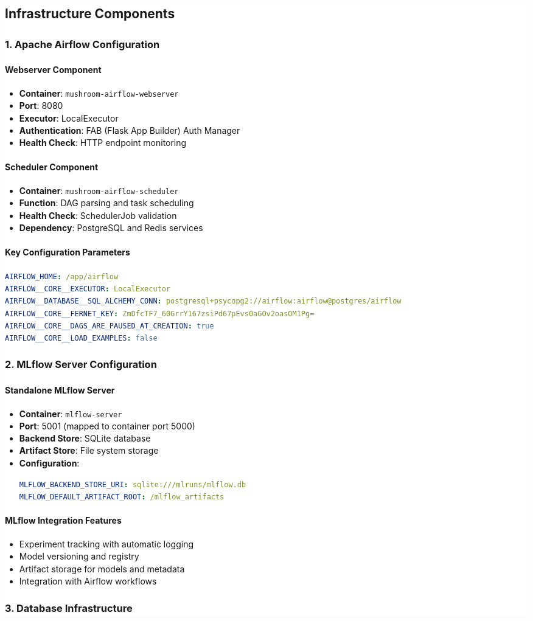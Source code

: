 ## Infrastructure Components

### 1. Apache Airflow Configuration

#### Webserver Component

- **Container**: `mushroom-airflow-webserver`
- **Port**: 8080
- **Executor**: LocalExecutor
- **Authentication**: FAB (Flask App Builder) Auth Manager
- **Health Check**: HTTP endpoint monitoring

#### Scheduler Component

- **Container**: `mushroom-airflow-scheduler`
- **Function**: DAG parsing and task scheduling
- **Health Check**: SchedulerJob validation
- **Dependency**: PostgreSQL and Redis services

#### Key Configuration Parameters

```yaml
AIRFLOW_HOME: /app/airflow
AIRFLOW__CORE__EXECUTOR: LocalExecutor
AIRFLOW__DATABASE__SQL_ALCHEMY_CONN: postgresql+psycopg2://airflow:airflow@postgres/airflow
AIRFLOW__CORE__FERNET_KEY: ZmDfcTF7_60GrrY167zsiPd67pEvs0aGOv2oasOM1Pg=
AIRFLOW__CORE__DAGS_ARE_PAUSED_AT_CREATION: true
AIRFLOW__CORE__LOAD_EXAMPLES: false
```

### 2. MLflow Server Configuration

#### Standalone MLflow Server

- **Container**: `mlflow-server`
- **Port**: 5001 (mapped to container port 5000)
- **Backend Store**: SQLite database
- **Artifact Store**: File system storage
- **Configuration**:
  ```yaml
  MLFLOW_BACKEND_STORE_URI: sqlite:///mlruns/mlflow.db
  MLFLOW_DEFAULT_ARTIFACT_ROOT: /mlflow_artifacts
  ```

#### MLflow Integration Features

- Experiment tracking with automatic logging
- Model versioning and registry
- Artifact storage for models and metadata
- Integration with Airflow workflows

### 3. Database Infrastructure
